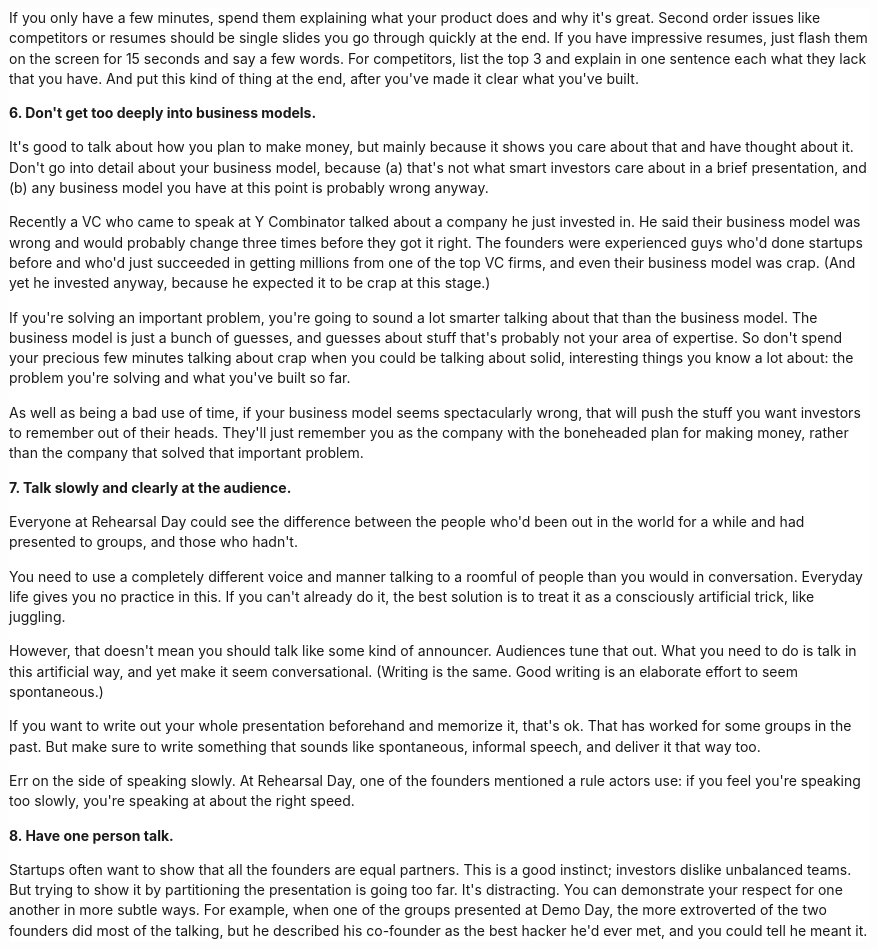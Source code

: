 If you only have a few minutes, spend them explaining what your product does and why it's great. Second order issues like competitors or resumes should be single slides you go through quickly at the end. If you have impressive resumes, just flash them on the screen for 15 seconds and say a few words. For competitors, list the top 3 and explain in one sentence each what they lack that you have. And put this kind of thing at the end, after you've made it clear what you've built.  
  
**6\. Don't get too deeply into business models.**  
  
It's good to talk about how you plan to make money, but mainly because it shows you care about that and have thought about it. Don't go into detail about your business model, because (a) that's not what smart investors care about in a brief presentation, and (b) any business model you have at this point is probably wrong anyway.  
  
Recently a VC who came to speak at Y Combinator talked about a company he just invested in. He said their business model was wrong and would probably change three times before they got it right. The founders were experienced guys who'd done startups before and who'd just succeeded in getting millions from one of the top VC firms, and even their business model was crap. (And yet he invested anyway, because he expected it to be crap at this stage.)  
  
If you're solving an important problem, you're going to sound a lot smarter talking about that than the business model. The business model is just a bunch of guesses, and guesses about stuff that's probably not your area of expertise. So don't spend your precious few minutes talking about crap when you could be talking about solid, interesting things you know a lot about: the problem you're solving and what you've built so far.  
  
As well as being a bad use of time, if your business model seems spectacularly wrong, that will push the stuff you want investors to remember out of their heads. They'll just remember you as the company with the boneheaded plan for making money, rather than the company that solved that important problem.  
  
**7\. Talk slowly and clearly at the audience.**  
  
Everyone at Rehearsal Day could see the difference between the people who'd been out in the world for a while and had presented to groups, and those who hadn't.  
  
You need to use a completely different voice and manner talking to a roomful of people than you would in conversation. Everyday life gives you no practice in this. If you can't already do it, the best solution is to treat it as a consciously artificial trick, like juggling.  
  
However, that doesn't mean you should talk like some kind of announcer. Audiences tune that out. What you need to do is talk in this artificial way, and yet make it seem conversational. (Writing is the same. Good writing is an elaborate effort to seem spontaneous.)  
  
If you want to write out your whole presentation beforehand and memorize it, that's ok. That has worked for some groups in the past. But make sure to write something that sounds like spontaneous, informal speech, and deliver it that way too.  
  
Err on the side of speaking slowly. At Rehearsal Day, one of the founders mentioned a rule actors use: if you feel you're speaking too slowly, you're speaking at about the right speed.  
  
**8\. Have one person talk.**  
  
Startups often want to show that all the founders are equal partners. This is a good instinct; investors dislike unbalanced teams. But trying to show it by partitioning the presentation is going too far. It's distracting. You can demonstrate your respect for one another in more subtle ways. For example, when one of the groups presented at Demo Day, the more extroverted of the two founders did most of the talking, but he described his co-founder as the best hacker he'd ever met, and you could tell he meant it.  
  